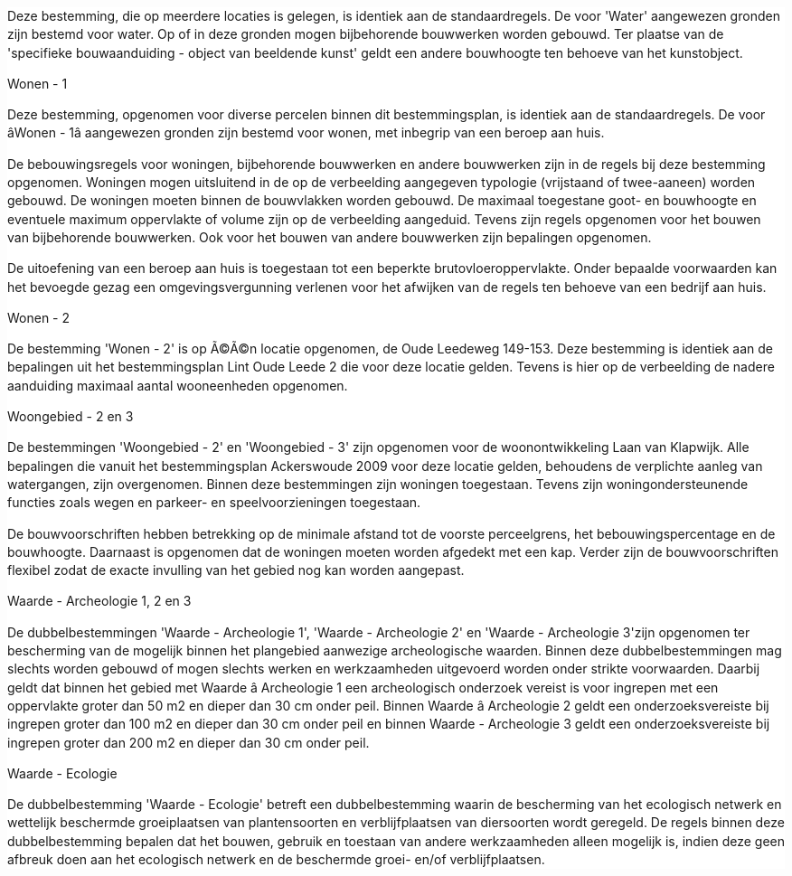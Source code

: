 Deze bestemming, die op meerdere locaties is gelegen, is identiek aan de standaardregels. De voor 'Water' aangewezen gronden zijn bestemd voor water. Op of in deze gronden mogen bijbehorende bouwwerken worden gebouwd. Ter plaatse van de 'specifieke bouwaanduiding \- object van beeldende kunst' geldt een andere bouwhoogte ten behoeve van het kunstobject.

Wonen \- 1

Deze bestemming, opgenomen voor diverse percelen binnen dit bestemmingsplan, is identiek aan de standaardregels. De voor âWonen \- 1â aangewezen gronden zijn bestemd voor wonen, met inbegrip van een beroep aan huis.

De bebouwingsregels voor woningen, bijbehorende bouwwerken en andere bouwwerken zijn in de regels bij deze bestemming opgenomen. Woningen mogen uitsluitend in de op de verbeelding aangegeven typologie (vrijstaand of twee\-aaneen) worden gebouwd. De woningen moeten binnen de bouwvlakken worden gebouwd. De maximaal toegestane goot\- en bouwhoogte en eventuele maximum oppervlakte of volume zijn op de verbeelding aangeduid. Tevens zijn regels opgenomen voor het bouwen van bijbehorende bouwwerken. Ook voor het bouwen van andere bouwwerken zijn bepalingen opgenomen.

De uitoefening van een beroep aan huis is toegestaan tot een beperkte brutovloeroppervlakte. Onder bepaalde voorwaarden kan het bevoegde gezag een omgevingsvergunning verlenen voor het afwijken van de regels ten behoeve van een bedrijf aan huis.

Wonen \- 2

De bestemming 'Wonen \- 2' is op Ã©Ã©n locatie opgenomen, de Oude Leedeweg 149\-153\. Deze bestemming is identiek aan de bepalingen uit het bestemmingsplan Lint Oude Leede 2 die voor deze locatie gelden. Tevens is hier op de verbeelding de nadere aanduiding maximaal aantal wooneenheden opgenomen.

Woongebied \- 2 en 3

De bestemmingen 'Woongebied \- 2' en 'Woongebied \- 3' zijn opgenomen voor de woonontwikkeling Laan van Klapwijk. Alle bepalingen die vanuit het bestemmingsplan Ackerswoude 2009 voor deze locatie gelden, behoudens de verplichte aanleg van watergangen, zijn overgenomen. Binnen deze bestemmingen zijn woningen toegestaan. Tevens zijn woningondersteunende functies zoals wegen en parkeer\- en speelvoorzieningen toegestaan.

De bouwvoorschriften hebben betrekking op de minimale afstand tot de voorste perceelgrens, het bebouwingspercentage en de bouwhoogte. Daarnaast is opgenomen dat de woningen moeten worden afgedekt met een kap. Verder zijn de bouwvoorschriften flexibel zodat de exacte invulling van het gebied nog kan worden aangepast.

Waarde \- Archeologie 1, 2 en 3

De dubbelbestemmingen 'Waarde \- Archeologie 1', 'Waarde \- Archeologie 2' en 'Waarde \- Archeologie 3'zijn opgenomen ter bescherming van de mogelijk binnen het plangebied aanwezige archeologische waarden. Binnen deze dubbelbestemmingen mag slechts worden gebouwd of mogen slechts werken en werkzaamheden uitgevoerd worden onder strikte voorwaarden. Daarbij geldt dat binnen het gebied met Waarde â Archeologie 1 een archeologisch onderzoek vereist is voor ingrepen met een oppervlakte groter dan 50 m2 en dieper dan 30 cm onder peil. Binnen Waarde â Archeologie 2 geldt een onderzoeksvereiste bij ingrepen groter dan 100 m2 en dieper dan 30 cm onder peil en binnen Waarde \- Archeologie 3 geldt een onderzoeksvereiste bij ingrepen groter dan 200 m2 en dieper dan 30 cm onder peil.

Waarde \- Ecologie

De dubbelbestemming 'Waarde \- Ecologie' betreft een dubbelbestemming waarin de bescherming van het ecologisch netwerk en wettelijk beschermde groeiplaatsen van plantensoorten en verblijfplaatsen van diersoorten wordt geregeld. De regels binnen deze dubbelbestemming bepalen dat het bouwen, gebruik en toestaan van andere werkzaamheden alleen mogelijk is, indien deze geen afbreuk doen aan het ecologisch netwerk en de beschermde groei\- en/of verblijfplaatsen.
